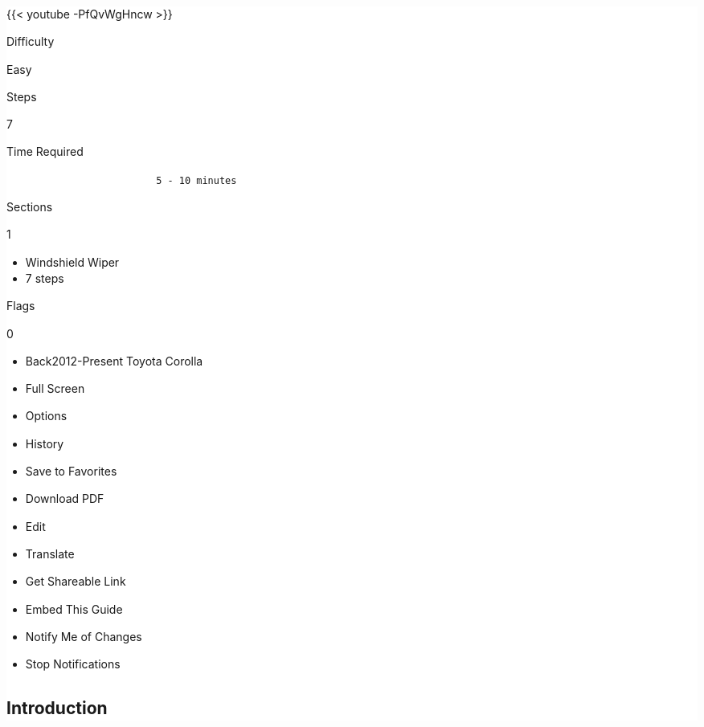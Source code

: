 {{< youtube -PfQvWgHncw >}} 







Difficulty
 



Easy         
 








Steps
 
7
 



Time Required
 

                              5 - 10 minutes            
 


Sections
 
1
 
- Windshield Wiper
 - 7 steps

 




Flags
 
0
 
- Back2012-Present Toyota Corolla
 - Full Screen
 - Options

 
- History
 - Save to Favorites
 - Download PDF
 - Edit
 - Translate
 - Get Shareable Link
 - Embed This Guide
 - Notify Me of Changes
 - Stop Notifications

 
## Introduction
 